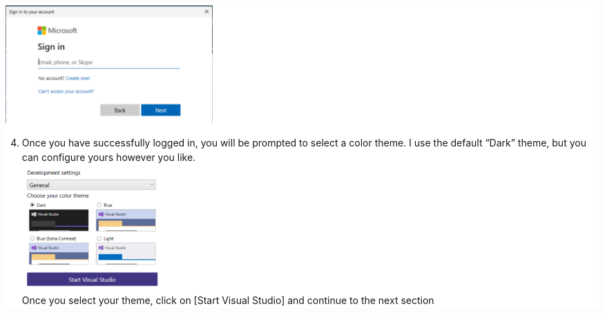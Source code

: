    <img src="./images/vs-login.png" style="width:300px">

4. Once you have successfully logged in, you will be prompted to select 
   a color theme. I use the default “Dark” theme, but you can configure 
   yours however you like.  
   <img src="./images/vs-theme.png" style="width:200px">  
   Once you select your theme, click on [Start Visual Studio] and 
   continue to the next section
